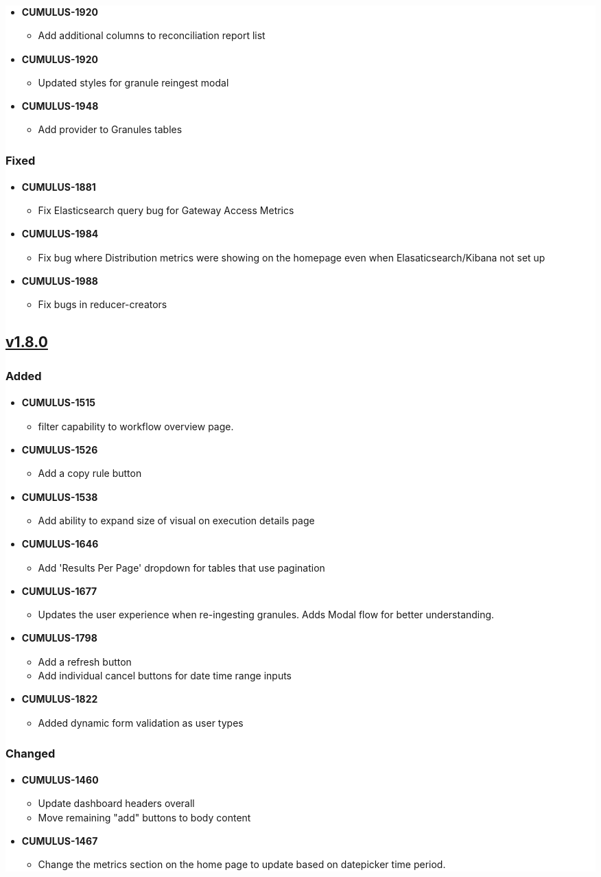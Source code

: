 - **CUMULUS-1920**
  - Add additional columns to reconciliation report list

- **CUMULUS-1920**
  - Updated styles for granule reingest modal

- **CUMULUS-1948**
  - Add provider to Granules tables

### Fixed

- **CUMULUS-1881**
  - Fix Elasticsearch query bug for Gateway Access Metrics

- **CUMULUS-1984**
  - Fix bug where Distribution metrics were showing on the homepage even when
    Elasaticsearch/Kibana not set up

- **CUMULUS-1988**
  - Fix bugs in reducer-creators


## [v1.8.0]

### Added

- **CUMULUS-1515**
  - filter capability to workflow overview page.

- **CUMULUS-1526**
  - Add a copy rule button

- **CUMULUS-1538**
  - Add ability to expand size of visual on execution details page

- **CUMULUS-1646**
  - Add 'Results Per Page' dropdown for tables that use pagination

- **CUMULUS-1677**
  - Updates the user experience when re-ingesting granules. Adds Modal flow for better understanding.

- **CUMULUS-1798**
  - Add a refresh button
  - Add individual cancel buttons for date time range inputs

- **CUMULUS-1822**
  - Added dynamic form validation as user types

### Changed

- **CUMULUS-1460**
  - Update dashboard headers overall
  - Move remaining "add" buttons to body content

- **CUMULUS-1467**
  - Change the metrics section on the home page to update based on datepicker time period.


[Unreleased]: https://github.com/nasa/cumulus-dashboard/compare/v3.0.0...HEAD
[v3.0.0]: https://github.com/nasa/cumulus-dashboard/compare/v2.0.0...v3.0.0
[v2.0.0]: https://github.com/nasa/cumulus-dashboard/compare/v1.10.0...v2.0.0
[v1.10.0]: https://github.com/nasa/cumulus-dashboard/compare/v1.9.0...v1.10.0
[v1.9.0]: https://github.com/nasa/cumulus-dashboard/compare/v1.8.1...v1.9.0
[v1.8.1]: https://github.com/nasa/cumulus-dashboard/compare/v1.8.0...v1.8.1
[v1.8.0]: https://github.com/nasa/cumulus-dashboard/compare/v1.7.2...v1.8.0
[v1.7.2]: https://github.com/nasa/cumulus-dashboard/compare/v1.7.1...v1.7.2
[v1.7.1]: https://github.com/nasa/cumulus-dashboard/compare/v1.7.0...v1.7.1
[v1.7.0]: https://github.com/nasa/cumulus-dashboard/compare/v1.6.1...v1.7.0
[v1.6.1]: https://github.com/nasa/cumulus-dashboard/compare/v1.6.0...v1.6.1
[v1.6.0]: https://github.com/nasa/cumulus-dashboard/compare/v1.5.0...v1.6.0
[v1.5.0]: https://github.com/nasa/cumulus-dashboard/compare/v1.4.0...v1.5.0
[v1.4.0]: https://github.com/nasa/cumulus-dashboard/compare/v1.3.0...v1.4.0
[v1.3.0]: https://github.com/nasa/cumulus-dashboard/compare/v1.2.0...v1.3.0
[v1.2.0]: https://github.com/nasa/cumulus-dashboard/compare/v1.1.0...v1.2.0
[v1.1.0]: https://github.com/nasa/cumulus-dashboard/compare/v1.0.1...v1.1.0